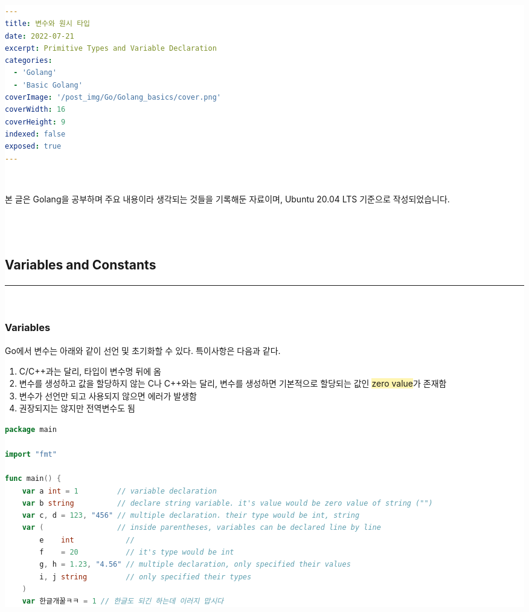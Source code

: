 ```yaml
---
title: 변수와 원시 타입
date: 2022-07-21
excerpt: Primitive Types and Variable Declaration
categories:
  - 'Golang'
  - 'Basic Golang'
coverImage: '/post_img/Go/Golang_basics/cover.png'
coverWidth: 16
coverHeight: 9
indexed: false
exposed: true
---
```


<script>
  import Image from '$lib/components/Image.svelte';
</script>

<br>

본 글은 Golang을 공부하며 주요 내용이라 생각되는 것들을 기록해둔 자료이며, Ubuntu 20.04 LTS 기준으로 작성되었습니다.

<br><br>

## Variables and Constants

---

<br>

### Variables

Go에서 변수는 아래와 같이 선언 및 초기화할 수 있다. 특이사항은 다음과 같다.

1. C/C++과는 달리, 타입이 변수명 뒤에 옴
2. 변수를 생성하고 값을 할당하지 않는 C나 C++와는 달리, 변수를 생성하면 기본적으로 할당되는 값인 <span style="background-color: #FFF5B1">zero value</span>가 존재함
3. 변수가 선언만 되고 사용되지 않으면 에러가 발생함
4. 권장되지는 않지만 전역변수도 됨

```go
package main

import "fmt"

func main() {
	var a int = 1         // variable declaration
	var b string          // declare string variable. it's value would be zero value of string ("")
	var c, d = 123, "456" // multiple declaration. their type would be int, string
	var (                 // inside parentheses, variables can be declared line by line
		e    int            //
		f    = 20           // it's type would be int
		g, h = 1.23, "4.56" // multiple declaration, only specified their values
		i, j string         // only specified their types
	)
	var 한글개꿀ㅋㅋ = 1 // 한글도 되긴 하는데 이러지 맙시다
```
